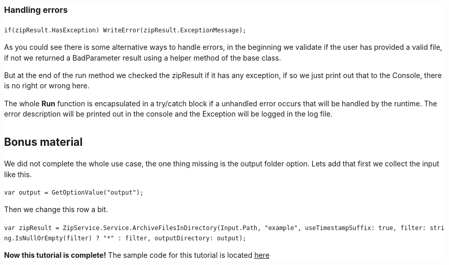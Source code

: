 ```
```
### Handling errors
```
if(zipResult.HasException) WriteError(zipResult.ExceptionMessage);
```
As you could see there is some alternative ways to handle errors, in the beginning we validate if the user has provided a valid file, if not we returned a BadParameter result using a helper method of the base class.

But at the end of the run method we checked the zipResult if it has any exception, if so we just print out that to the Console, there is no right or wrong here.

The whole **Run** function is encapsulated in a try/catch block if a unhandled error occurs that will be handled by the runtime. The error description will be printed out in the console and the Exception will be logged in the log file.

## Bonus material
We did not complete the whole use case, the one thing missing is the output folder option. Lets add that first we collect the input like this.
```
var output = GetOptionValue("output");
```
Then we change this row a bit.
```
var zipResult = ZipService.Service.ArchiveFilesInDirectory(Input.Path, "example", useTimestampSuffix: true, filter: string.IsNullOrEmpty(filter) ? "*" : filter, outputDirectory: output);
```

**Now this tutorial is complete!**
The sample code for this tutorial is located [here](../src/Tutorials.BasicTutorial/)